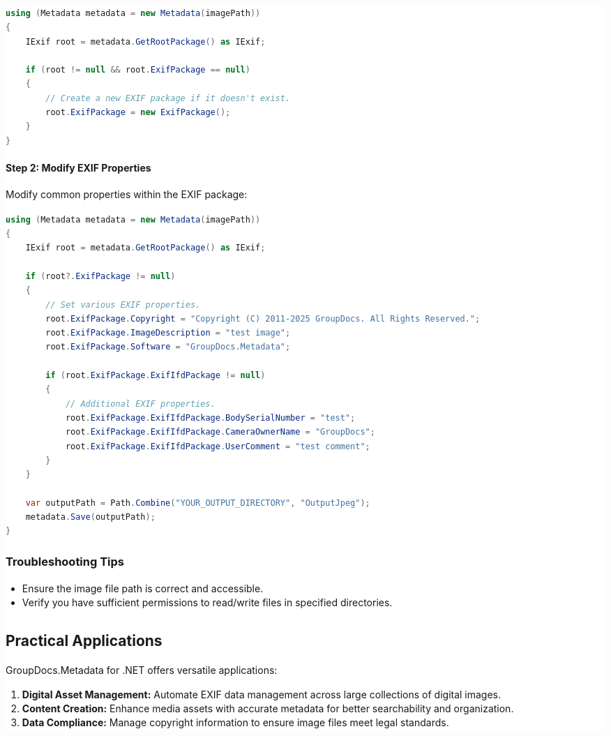 ```csharp
using (Metadata metadata = new Metadata(imagePath))
{
    IExif root = metadata.GetRootPackage() as IExif;
    
    if (root != null && root.ExifPackage == null)
    {
        // Create a new EXIF package if it doesn't exist.
        root.ExifPackage = new ExifPackage();
    }
}
```

#### Step 2: Modify EXIF Properties

Modify common properties within the EXIF package:

```csharp
using (Metadata metadata = new Metadata(imagePath))
{
    IExif root = metadata.GetRootPackage() as IExif;
    
    if (root?.ExifPackage != null)
    {
        // Set various EXIF properties.
        root.ExifPackage.Copyright = "Copyright (C) 2011-2025 GroupDocs. All Rights Reserved.";
        root.ExifPackage.ImageDescription = "test image";
        root.ExifPackage.Software = "GroupDocs.Metadata";

        if (root.ExifPackage.ExifIfdPackage != null)
        {
            // Additional EXIF properties.
            root.ExifPackage.ExifIfdPackage.BodySerialNumber = "test";
            root.ExifPackage.ExifIfdPackage.CameraOwnerName = "GroupDocs";
            root.ExifPackage.ExifIfdPackage.UserComment = "test comment";
        }
    }

    var outputPath = Path.Combine("YOUR_OUTPUT_DIRECTORY", "OutputJpeg");
    metadata.Save(outputPath);
}
```

### Troubleshooting Tips

- Ensure the image file path is correct and accessible.
- Verify you have sufficient permissions to read/write files in specified directories.

## Practical Applications

GroupDocs.Metadata for .NET offers versatile applications:

1. **Digital Asset Management:** Automate EXIF data management across large collections of digital images.
2. **Content Creation:** Enhance media assets with accurate metadata for better searchability and organization.
3. **Data Compliance:** Manage copyright information to ensure image files meet legal standards.
